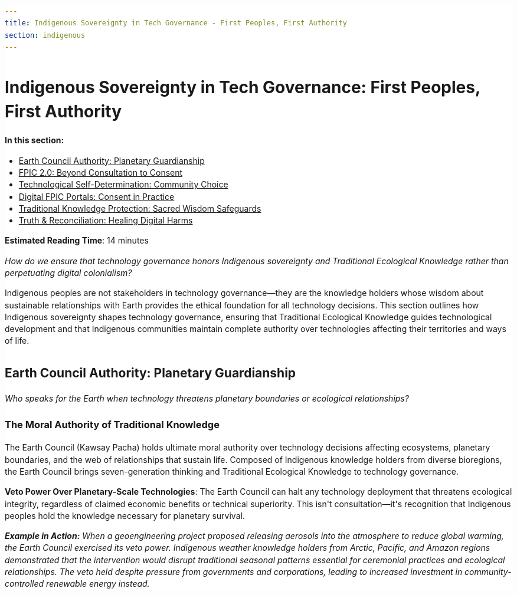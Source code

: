 ```yaml
---
title: Indigenous Sovereignty in Tech Governance - First Peoples, First Authority
section: indigenous
---
```


# Indigenous Sovereignty in Tech Governance: First Peoples, First Authority

**In this section:**
- [Earth Council Authority: Planetary Guardianship](#earth-council)
- [FPIC 2.0: Beyond Consultation to Consent](#fpic-2)
- [Technological Self-Determination: Community Choice](#tech-self-determination)
- [Digital FPIC Portals: Consent in Practice](#digital-fpic)
- [Traditional Knowledge Protection: Sacred Wisdom Safeguards](#knowledge-protection)
- [Truth & Reconciliation: Healing Digital Harms](#truth-reconciliation)

**Estimated Reading Time**: 14 minutes

*How do we ensure that technology governance honors Indigenous sovereignty and Traditional Ecological Knowledge rather than perpetuating digital colonialism?*

Indigenous peoples are not stakeholders in technology governance—they are the knowledge holders whose wisdom about sustainable relationships with Earth provides the ethical foundation for all technology decisions. This section outlines how Indigenous sovereignty shapes technology governance, ensuring that Traditional Ecological Knowledge guides technological development and that Indigenous communities maintain complete authority over technologies affecting their territories and ways of life.

## <a id="earth-council"></a>Earth Council Authority: Planetary Guardianship

*Who speaks for the Earth when technology threatens planetary boundaries or ecological relationships?*

### **The Moral Authority of Traditional Knowledge**

The Earth Council (Kawsay Pacha) holds ultimate moral authority over technology decisions affecting ecosystems, planetary boundaries, and the web of relationships that sustain life. Composed of Indigenous knowledge holders from diverse bioregions, the Earth Council brings seven-generation thinking and Traditional Ecological Knowledge to technology governance.

**Veto Power Over Planetary-Scale Technologies**: The Earth Council can halt any technology deployment that threatens ecological integrity, regardless of claimed economic benefits or technical superiority. This isn't consultation—it's recognition that Indigenous peoples hold the knowledge necessary for planetary survival.

***Example in Action:*** *When a geoengineering project proposed releasing aerosols into the atmosphere to reduce global warming, the Earth Council exercised its veto power. Indigenous weather knowledge holders from Arctic, Pacific, and Amazon regions demonstrated that the intervention would disrupt traditional seasonal patterns essential for ceremonial practices and ecological relationships. The veto held despite pressure from governments and corporations, leading to increased investment in community-controlled renewable energy instead.*
